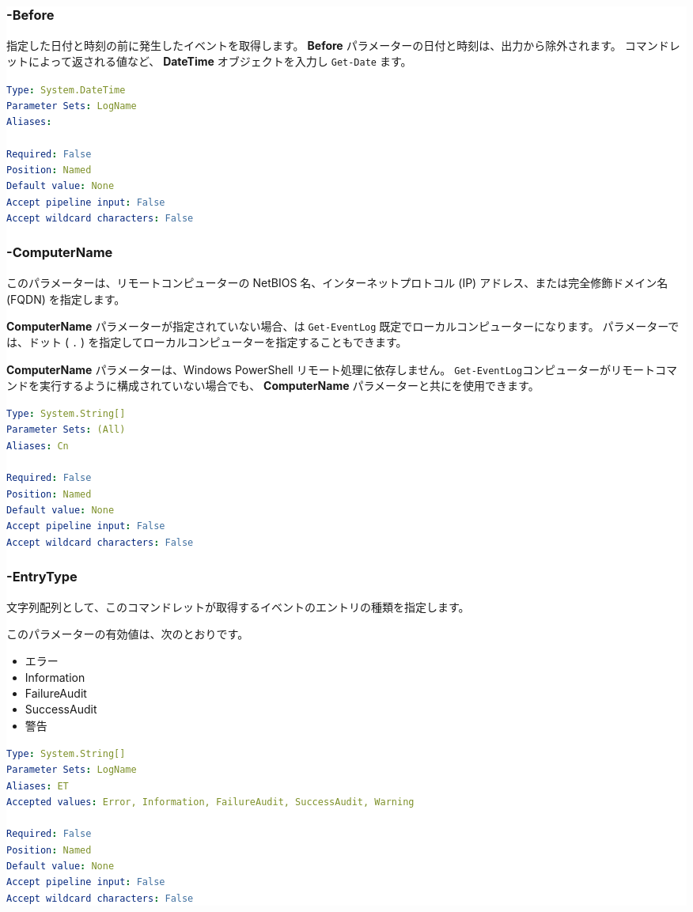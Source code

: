 ### -Before

指定した日付と時刻の前に発生したイベントを取得します。 **Before** パラメーターの日付と時刻は、出力から除外されます。 コマンドレットによって返される値など、 **DateTime** オブジェクトを入力し `Get-Date` ます。

```yaml
Type: System.DateTime
Parameter Sets: LogName
Aliases:

Required: False
Position: Named
Default value: None
Accept pipeline input: False
Accept wildcard characters: False
```

### -ComputerName

このパラメーターは、リモートコンピューターの NetBIOS 名、インターネットプロトコル (IP) アドレス、または完全修飾ドメイン名 (FQDN) を指定します。

**ComputerName** パラメーターが指定されていない場合、は `Get-EventLog` 既定でローカルコンピューターになります。 パラメーターでは、ドット ( `.` ) を指定してローカルコンピューターを指定することもできます。

**ComputerName** パラメーターは、Windows PowerShell リモート処理に依存しません。 `Get-EventLog`コンピューターがリモートコマンドを実行するように構成されていない場合でも、 **ComputerName** パラメーターと共にを使用できます。

```yaml
Type: System.String[]
Parameter Sets: (All)
Aliases: Cn

Required: False
Position: Named
Default value: None
Accept pipeline input: False
Accept wildcard characters: False
```

### -EntryType

文字列配列として、このコマンドレットが取得するイベントのエントリの種類を指定します。

このパラメーターの有効値は、次のとおりです。

- エラー
- Information
- FailureAudit
- SuccessAudit
- 警告

```yaml
Type: System.String[]
Parameter Sets: LogName
Aliases: ET
Accepted values: Error, Information, FailureAudit, SuccessAudit, Warning

Required: False
Position: Named
Default value: None
Accept pipeline input: False
Accept wildcard characters: False
```
